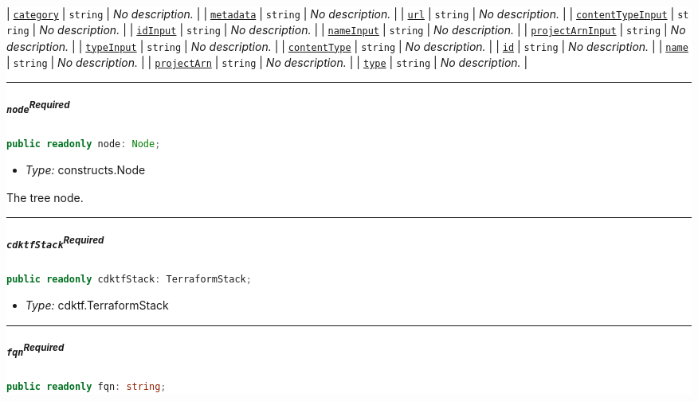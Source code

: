 | <code><a href="#@cdktf/aws-cdk.devicefarmUpload.DevicefarmUpload.property.category">category</a></code> | <code>string</code> | *No description.* |
| <code><a href="#@cdktf/aws-cdk.devicefarmUpload.DevicefarmUpload.property.metadata">metadata</a></code> | <code>string</code> | *No description.* |
| <code><a href="#@cdktf/aws-cdk.devicefarmUpload.DevicefarmUpload.property.url">url</a></code> | <code>string</code> | *No description.* |
| <code><a href="#@cdktf/aws-cdk.devicefarmUpload.DevicefarmUpload.property.contentTypeInput">contentTypeInput</a></code> | <code>string</code> | *No description.* |
| <code><a href="#@cdktf/aws-cdk.devicefarmUpload.DevicefarmUpload.property.idInput">idInput</a></code> | <code>string</code> | *No description.* |
| <code><a href="#@cdktf/aws-cdk.devicefarmUpload.DevicefarmUpload.property.nameInput">nameInput</a></code> | <code>string</code> | *No description.* |
| <code><a href="#@cdktf/aws-cdk.devicefarmUpload.DevicefarmUpload.property.projectArnInput">projectArnInput</a></code> | <code>string</code> | *No description.* |
| <code><a href="#@cdktf/aws-cdk.devicefarmUpload.DevicefarmUpload.property.typeInput">typeInput</a></code> | <code>string</code> | *No description.* |
| <code><a href="#@cdktf/aws-cdk.devicefarmUpload.DevicefarmUpload.property.contentType">contentType</a></code> | <code>string</code> | *No description.* |
| <code><a href="#@cdktf/aws-cdk.devicefarmUpload.DevicefarmUpload.property.id">id</a></code> | <code>string</code> | *No description.* |
| <code><a href="#@cdktf/aws-cdk.devicefarmUpload.DevicefarmUpload.property.name">name</a></code> | <code>string</code> | *No description.* |
| <code><a href="#@cdktf/aws-cdk.devicefarmUpload.DevicefarmUpload.property.projectArn">projectArn</a></code> | <code>string</code> | *No description.* |
| <code><a href="#@cdktf/aws-cdk.devicefarmUpload.DevicefarmUpload.property.type">type</a></code> | <code>string</code> | *No description.* |

---

##### `node`<sup>Required</sup> <a name="node" id="@cdktf/aws-cdk.devicefarmUpload.DevicefarmUpload.property.node"></a>

```typescript
public readonly node: Node;
```

- *Type:* constructs.Node

The tree node.

---

##### `cdktfStack`<sup>Required</sup> <a name="cdktfStack" id="@cdktf/aws-cdk.devicefarmUpload.DevicefarmUpload.property.cdktfStack"></a>

```typescript
public readonly cdktfStack: TerraformStack;
```

- *Type:* cdktf.TerraformStack

---

##### `fqn`<sup>Required</sup> <a name="fqn" id="@cdktf/aws-cdk.devicefarmUpload.DevicefarmUpload.property.fqn"></a>

```typescript
public readonly fqn: string;
```

